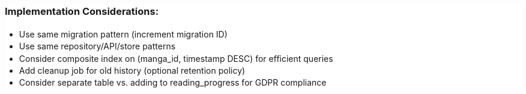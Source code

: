### Implementation Considerations:
- Use same migration pattern (increment migration ID)
- Use same repository/API/store patterns
- Consider composite index on (manga_id, timestamp DESC) for efficient queries
- Add cleanup job for old history (optional retention policy)
- Consider separate table vs. adding to reading_progress for GDPR compliance

